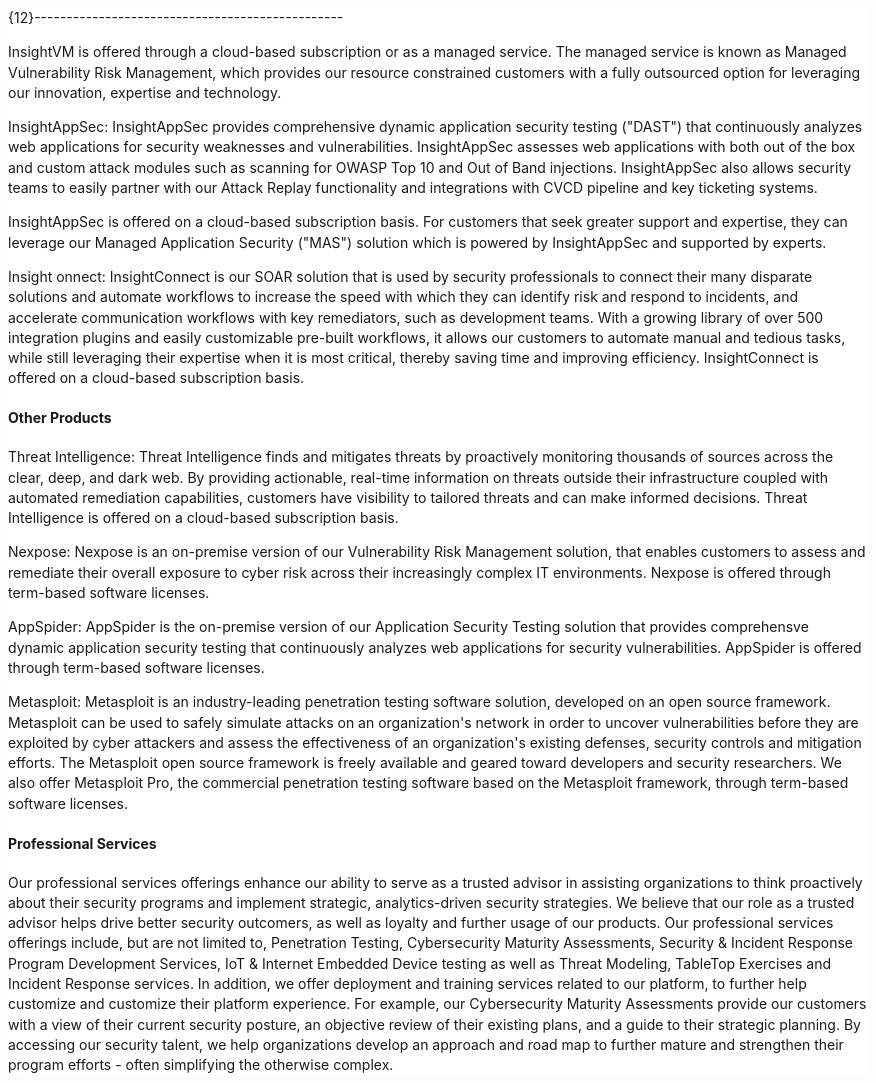 {12}------------------------------------------------

InsightVM is offered through a cloud-based subscription or as a managed service. The managed service is known as Managed Vulnerability Risk Management, which provides our resource constrained customers with a fully outsourced option for leveraging our innovation, expertise and technology.

InsightAppSec: InsightAppSec provides comprehensive dynamic application security testing ("DAST") that continuously analyzes web applications for security weaknesses and vulnerabilities. InsightAppSec assesses web applications with both out of the box and custom attack modules such as scanning for OWASP Top 10 and Out of Band injections. InsightAppSec also allows security teams to easily partner with our Attack Replay functionality and integrations with CVCD pipeline and key ticketing systems.

InsightAppSec is offered on a cloud-based subscription basis. For customers that seek greater support and expertise, they can leverage our Managed Application Security ("MAS") solution which is powered by InsightAppSec and supported by experts.

Insight onnect: InsightConnect is our SOAR solution that is used by security professionals to connect their many disparate solutions and automate workflows to increase the speed with which they can identify risk and respond to incidents, and accelerate communication workflows with key remediators, such as development teams. With a growing library of over 500 integration plugins and easily customizable pre-built workflows, it allows our customers to automate manual and tedious tasks, while still leveraging their expertise when it is most critical, thereby saving time and improving efficiency. InsightConnect is offered on a cloud-based subscription basis.

#### Other Products

Threat Intelligence: Threat Intelligence finds and mitigates threats by proactively monitoring thousands of sources across the clear, deep, and dark web. By providing actionable, real-time information on threats outside their infrastructure coupled with automated remediation capabilities, customers have visibility to tailored threats and can make informed decisions. Threat Intelligence is offered on a cloud-based subscription basis.

Nexpose: Nexpose is an on-premise version of our Vulnerability Risk Management solution, that enables customers to assess and remediate their overall exposure to cyber risk across their increasingly complex IT environments. Nexpose is offered through term-based software licenses.

AppSpider: AppSpider is the on-premise version of our Application Security Testing solution that provides comprehensve dynamic application security testing that continuously analyzes web applications for security vulnerabilities. AppSpider is offered through term-based software licenses.

Metasploit: Metasploit is an industry-leading penetration testing software solution, developed on an open source framework. Metasploit can be used to safely simulate attacks on an organization's network in order to uncover vulnerabilities before they are exploited by cyber attackers and assess the effectiveness of an organization's existing defenses, security controls and mitigation efforts. The Metasploit open source framework is freely available and geared toward developers and security researchers. We also offer Metasploit Pro, the commercial penetration testing software based on the Metasploit framework, through term-based software licenses.

#### Professional Services

Our professional services offerings enhance our ability to serve as a trusted advisor in assisting organizations to think proactively about their security programs and implement strategic, analytics-driven security strategies. We believe that our role as a trusted advisor helps drive better security outcomers, as well as loyalty and further usage of our products. Our professional services offerings include, but are not limited to, Penetration Testing, Cybersecurity Maturity Assessments, Security & Incident Response Program Development Services, IoT & Internet Embedded Device testing as well as Threat Modeling, TableTop Exercises and Incident Response services. In addition, we offer deployment and training services related to our platform, to further help customize and customize their platform experience. For example, our Cybersecurity Maturity Assessments provide our customers with a view of their current security posture, an objective review of their existing plans, and a guide to their strategic planning. By accessing our security talent, we help organizations develop an approach and road map to further mature and strengthen their program efforts - often simplifying the otherwise complex.
